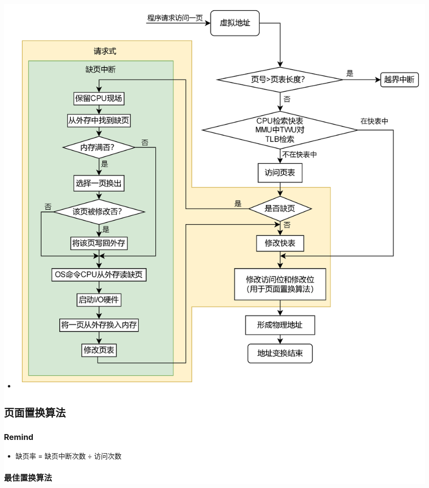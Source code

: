- ![image-20250325141759225](./resource/image-20250325141759225.png)

## 页面置换算法

### Remind

- 缺页率 = 缺页中断次数 ÷ 访问次数

### 最佳置换算法
